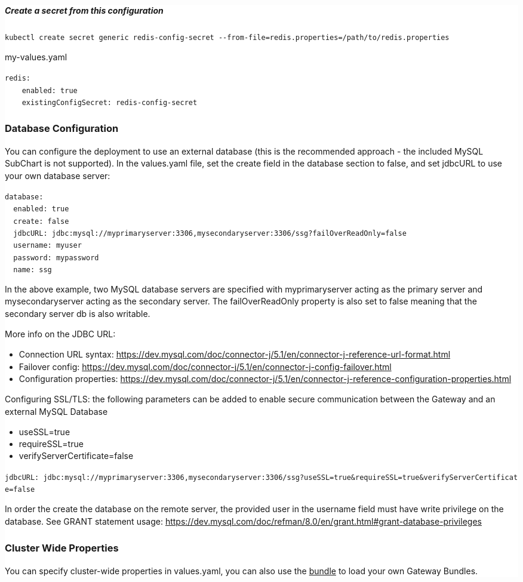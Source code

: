 ##### Create a secret from this configuration
```
kubectl create secret generic redis-config-secret --from-file=redis.properties=/path/to/redis.properties
```
my-values.yaml
```
redis:
    enabled: true
    existingConfigSecret: redis-config-secret
```


### Database Configuration
You can configure the deployment to use an external database (this is the recommended approach - the included MySQL SubChart is not supported). In the values.yaml file, set the create field in the database section to false, and set jdbcURL to use your own database server:
```
database:
  enabled: true
  create: false
  jdbcURL: jdbc:mysql://myprimaryserver:3306,mysecondaryserver:3306/ssg?failOverReadOnly=false
  username: myuser
  password: mypassword
  name: ssg
```
In the above example, two MySQL database servers are specified with myprimaryserver acting as the primary server and mysecondaryserver acting as the secondary server. The failOverReadOnly property is also set to false meaning that the secondary server db is also writable.

More info on the JDBC URL:
- Connection URL syntax: https://dev.mysql.com/doc/connector-j/5.1/en/connector-j-reference-url-format.html
- Failover config: https://dev.mysql.com/doc/connector-j/5.1/en/connector-j-config-failover.html
- Configuration properties: https://dev.mysql.com/doc/connector-j/5.1/en/connector-j-reference-configuration-properties.html

Configuring SSL/TLS: the following parameters can be added to enable secure communication between the Gateway and an external MySQL Database
- useSSL=true
- requireSSL=true
- verifyServerCertificate=false

```
jdbcURL: jdbc:mysql://myprimaryserver:3306,mysecondaryserver:3306/ssg?useSSL=true&requireSSL=true&verifyServerCertificate=false
```

In order the create the database on the remote server, the provided user in the username field must have write privilege on the database. See GRANT statement usage: https://dev.mysql.com/doc/refman/8.0/en/grant.html#grant-database-privileges

### Cluster Wide Properties
You can specify cluster-wide properties in values.yaml, you can also use the [bundle](#bundle-configuration) to load your own Gateway Bundles.
